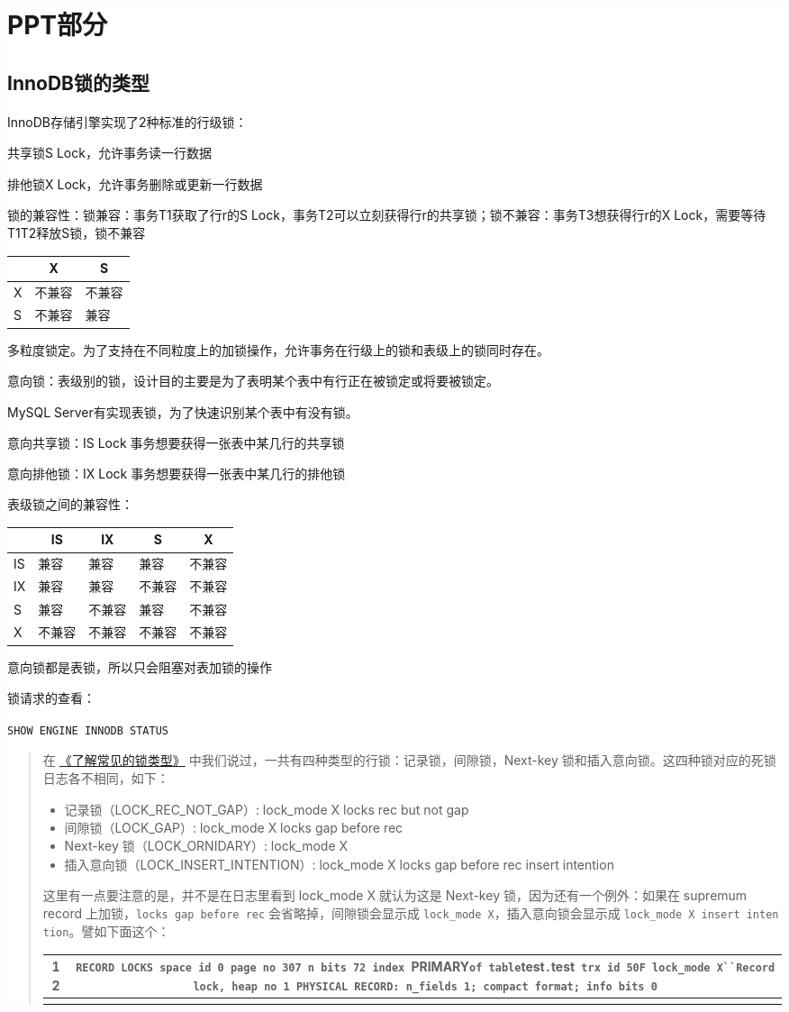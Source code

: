 # PPT部分

## InnoDB锁的类型

InnoDB存储引擎实现了2种标准的行级锁：

共享锁S Lock，允许事务读一行数据

排他锁X Lock，允许事务删除或更新一行数据



锁的兼容性：锁兼容：事务T1获取了行r的S Lock，事务T2可以立刻获得行r的共享锁；锁不兼容：事务T3想获得行r的X Lock，需要等待T1T2释放S锁，锁不兼容

|      | X      | S      |
| ---- | ------ | ------ |
| X    | 不兼容 | 不兼容 |
| S    | 不兼容 | 兼容   |

多粒度锁定。为了支持在不同粒度上的加锁操作，允许事务在行级上的锁和表级上的锁同时存在。



意向锁：表级别的锁，设计目的主要是为了表明某个表中有行正在被锁定或将要被锁定。

MySQL Server有实现表锁，为了快速识别某个表中有没有锁。

意向共享锁：IS Lock 事务想要获得一张表中某几行的共享锁

意向排他锁：IX Lock 事务想要获得一张表中某几行的排他锁

表级锁之间的兼容性：

|      | IS     | IX     | S      | X      |
| ---- | ------ | ------ | ------ | ------ |
| IS   | 兼容   | 兼容   | 兼容   | 不兼容 |
| IX   | 兼容   | 兼容   | 不兼容 | 不兼容 |
| S    | 兼容   | 不兼容 | 兼容   | 不兼容 |
| X    | 不兼容 | 不兼容 | 不兼容 | 不兼容 |

意向锁都是表锁，所以只会阻塞对表加锁的操作





锁请求的查看：

```
SHOW ENGINE INNODB STATUS
```

> 在 [《了解常见的锁类型》](https://www.aneasystone.com/archives/2017/11/solving-dead-locks-two.html) 中我们说过，一共有四种类型的行锁：记录锁，间隙锁，Next-key 锁和插入意向锁。这四种锁对应的死锁日志各不相同，如下：
>
> - 记录锁（LOCK_REC_NOT_GAP）: lock_mode X locks rec but not gap
> - 间隙锁（LOCK_GAP）: lock_mode X locks gap before rec
> - Next-key 锁（LOCK_ORNIDARY）: lock_mode X
> - 插入意向锁（LOCK_INSERT_INTENTION）: lock_mode X locks gap before rec insert intention
>
> 这里有一点要注意的是，并不是在日志里看到 lock_mode X 就认为这是 Next-key 锁，因为还有一个例外：如果在 supremum record 上加锁，`locks gap before rec` 会省略掉，间隙锁会显示成 `lock_mode X`，插入意向锁会显示成 `lock_mode X insert intention`。譬如下面这个：
>
> | 12   | `RECORD LOCKS space id 0 page no 307 n bits 72 index `PRIMARY` of table `test`.`test` trx id 50F lock_mode X``Record lock, heap no 1 PHYSICAL RECORD: n_fields 1; compact format; info bits 0` |
> | ---- | ------------------------------------------------------------ |
> |      |                                                              |